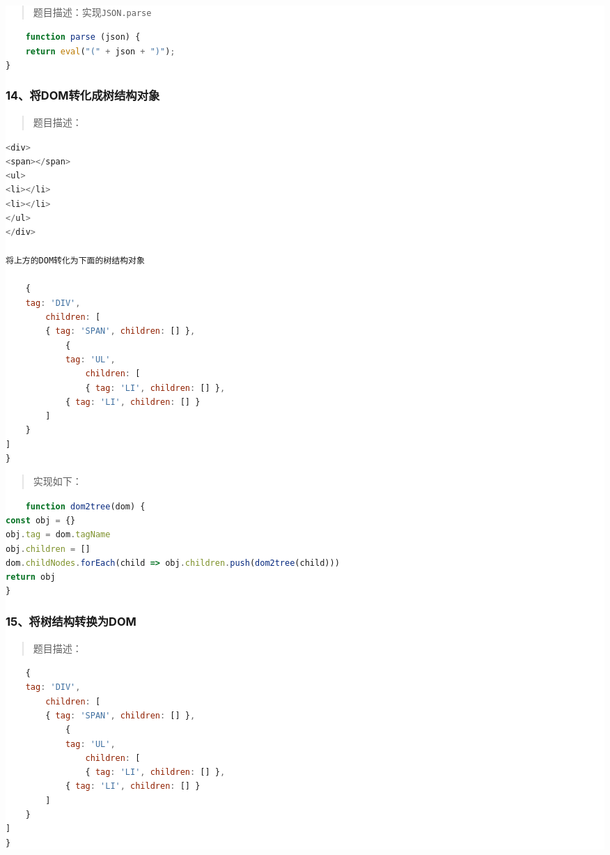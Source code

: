 > 题目描述：实现`JSON.parse`

```js
    function parse (json) {
    return eval("(" + json + ")");
}
```

### 14、将DOM转化成树结构对象

> 题目描述：

```js
<div>
<span></span>
<ul>
<li></li>
<li></li>
</ul>
</div>

将上方的DOM转化为下面的树结构对象

    {
    tag: 'DIV',
        children: [
        { tag: 'SPAN', children: [] },
            {
            tag: 'UL',
                children: [
                { tag: 'LI', children: [] },
            { tag: 'LI', children: [] }
        ]
    }
]
}
```

> 实现如下：

```js
    function dom2tree(dom) {
const obj = {}
obj.tag = dom.tagName
obj.children = []
dom.childNodes.forEach(child => obj.children.push(dom2tree(child)))
return obj
}
```

### 15、将树结构转换为DOM

> 题目描述：

```js
    {
    tag: 'DIV',
        children: [
        { tag: 'SPAN', children: [] },
            {
            tag: 'UL',
                children: [
                { tag: 'LI', children: [] },
            { tag: 'LI', children: [] }
        ]
    }
]
}
```